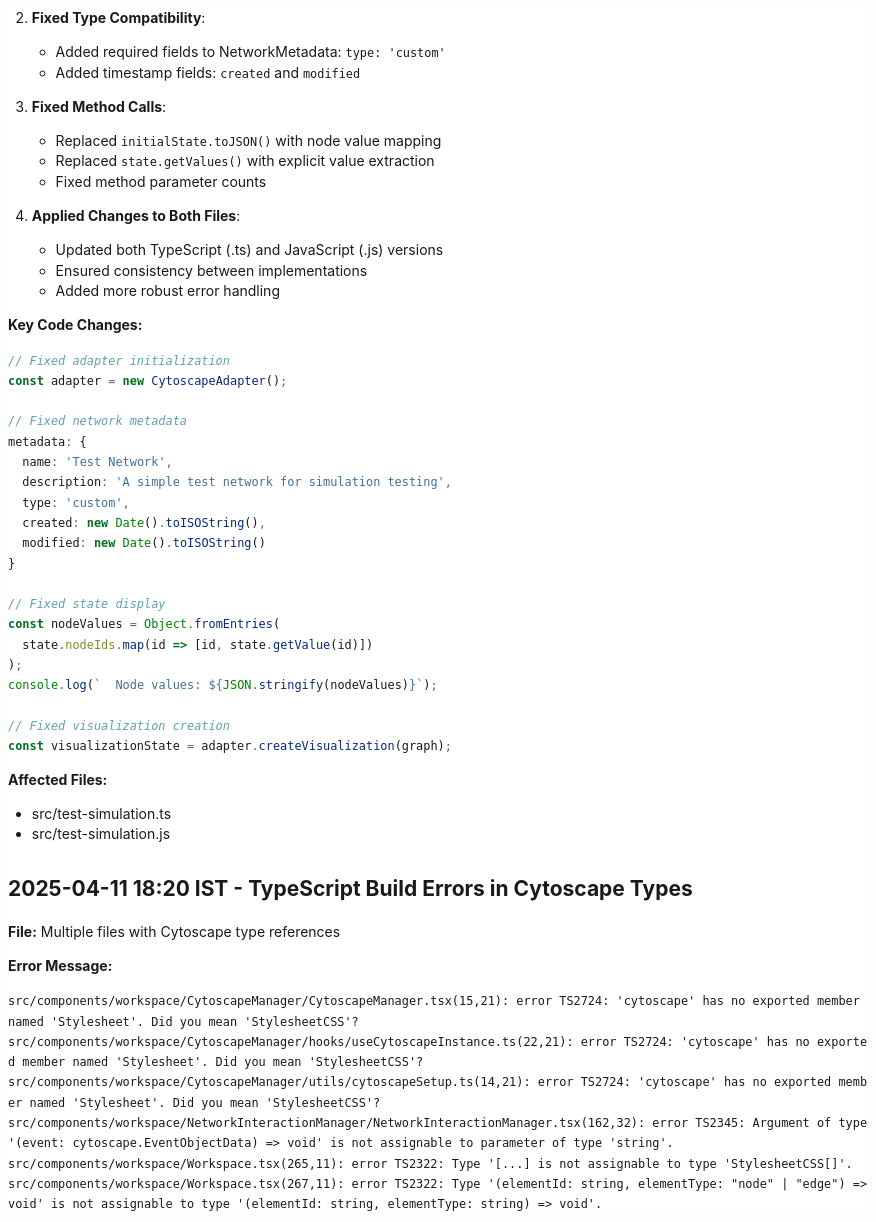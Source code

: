 2. **Fixed Type Compatibility**:
   - Added required fields to NetworkMetadata: `type: 'custom'`
   - Added timestamp fields: `created` and `modified`

3. **Fixed Method Calls**:
   - Replaced `initialState.toJSON()` with node value mapping
   - Replaced `state.getValues()` with explicit value extraction
   - Fixed method parameter counts

4. **Applied Changes to Both Files**:
   - Updated both TypeScript (.ts) and JavaScript (.js) versions
   - Ensured consistency between implementations
   - Added more robust error handling

**Key Code Changes:**
```typescript
// Fixed adapter initialization
const adapter = new CytoscapeAdapter();

// Fixed network metadata
metadata: {
  name: 'Test Network',
  description: 'A simple test network for simulation testing',
  type: 'custom',
  created: new Date().toISOString(),
  modified: new Date().toISOString()
}

// Fixed state display
const nodeValues = Object.fromEntries(
  state.nodeIds.map(id => [id, state.getValue(id)])
);
console.log(`  Node values: ${JSON.stringify(nodeValues)}`);

// Fixed visualization creation
const visualizationState = adapter.createVisualization(graph);
```

**Affected Files:**
- src/test-simulation.ts
- src/test-simulation.js

## 2025-04-11 18:20 IST - TypeScript Build Errors in Cytoscape Types

**File:** Multiple files with Cytoscape type references

**Error Message:**
```
src/components/workspace/CytoscapeManager/CytoscapeManager.tsx(15,21): error TS2724: 'cytoscape' has no exported member named 'Stylesheet'. Did you mean 'StylesheetCSS'?
src/components/workspace/CytoscapeManager/hooks/useCytoscapeInstance.ts(22,21): error TS2724: 'cytoscape' has no exported member named 'Stylesheet'. Did you mean 'StylesheetCSS'?
src/components/workspace/CytoscapeManager/utils/cytoscapeSetup.ts(14,21): error TS2724: 'cytoscape' has no exported member named 'Stylesheet'. Did you mean 'StylesheetCSS'?
src/components/workspace/NetworkInteractionManager/NetworkInteractionManager.tsx(162,32): error TS2345: Argument of type '(event: cytoscape.EventObjectData) => void' is not assignable to parameter of type 'string'.
src/components/workspace/Workspace.tsx(265,11): error TS2322: Type '[...] is not assignable to type 'StylesheetCSS[]'.
src/components/workspace/Workspace.tsx(267,11): error TS2322: Type '(elementId: string, elementType: "node" | "edge") => void' is not assignable to type '(elementId: string, elementType: string) => void'.
```
